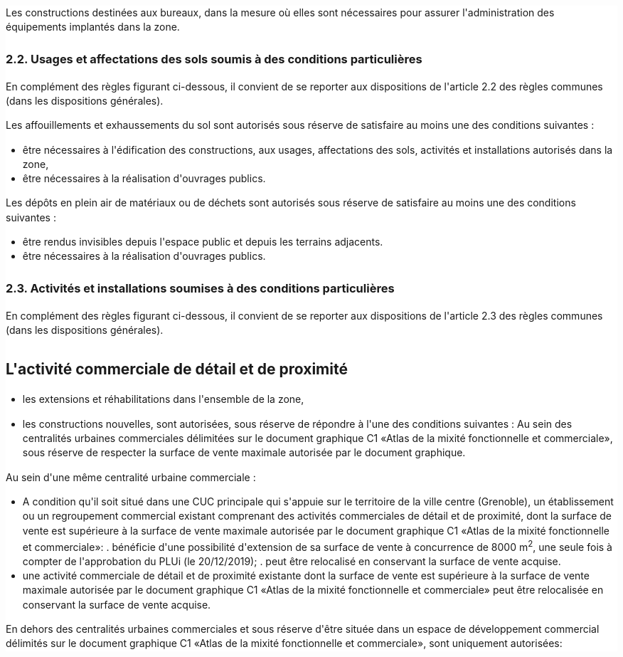 Les constructions destinées aux bureaux, dans la mesure où elles sont nécessaires pour assurer l'administration des équipements implantés dans la zone.

### 2.2. Usages et affectations des sols soumis à des conditions particulières

En complément des règles figurant ci-dessous, il convient de se reporter aux dispositions de l'article 2.2 des règles communes (dans les dispositions générales).

Les affouillements et exhaussements du sol sont autorisés sous réserve de satisfaire au moins une des conditions suivantes :

- être nécessaires à l'édification des constructions, aux usages, affectations des sols, activités et installations autorisés dans la zone,
- être nécessaires à la réalisation d'ouvrages publics.

Les dépôts en plein air de matériaux ou de déchets sont autorisés sous réserve de satisfaire au moins une des conditions suivantes :

- être rendus invisibles depuis l'espace public et depuis les terrains adjacents.
- être nécessaires à la réalisation d'ouvrages publics.


### 2.3. Activités et installations soumises à des conditions particulières

En complément des règles figurant ci-dessous, il convient de se reporter aux dispositions de l'article 2.3 des règles communes (dans les dispositions générales).

## L'activité commerciale de détail et de proximité

- les extensions et réhabilitations dans l'ensemble de la zone,

- les constructions nouvelles,
sont autorisées, sous réserve de répondre à l'une des conditions suivantes :
Au sein des centralités urbaines commerciales délimitées sur le document graphique C1 «Atlas de la mixité fonctionnelle et commerciale», sous réserve de respecter la surface de vente maximale autorisée par le document graphique.

Au sein d'une même centralité urbaine commerciale :

- A condition qu'il soit situé dans une CUC principale qui s'appuie sur le territoire de la ville centre (Grenoble), un établissement ou un regroupement commercial existant comprenant des activités commerciales de détail et de proximité, dont la surface de vente est supérieure à la surface de vente maximale autorisée par le document graphique C1 «Atlas de la mixité fonctionnelle et commerciale»:
. bénéficie d'une possibilité d'extension de sa surface de vente à concurrence de $8000 \mathrm{~m}^{2}$, une seule fois à compter de l'approbation du PLUi (le 20/12/2019);
. peut être relocalisé en conservant la surface de vente acquise.
- une activité commerciale de détail et de proximité existante dont la surface de vente est supérieure à la surface de vente maximale autorisée par le document graphique C1 «Atlas de la mixité fonctionnelle et commerciale» peut être relocalisée en conservant la surface de vente acquise.

En dehors des centralités urbaines commerciales et sous réserve d'être située dans un espace de développement commercial délimités sur le document graphique C1 «Atlas de la mixité fonctionnelle et commerciale», sont uniquement autorisées:
